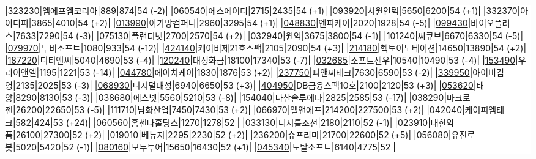 |[323230](https://finance.daum.net/quotes/A323230)|엠에프엠코리아|889|874|54 (-2)|
|[060540](https://finance.daum.net/quotes/A060540)|에스에이티|2715|2435|54 (+1)|
|[093920](https://finance.daum.net/quotes/A093920)|서원인텍|5650|6200|54 (+1)|
|[332370](https://finance.daum.net/quotes/A332370)|아이디피|3865|4010|54 (+2)|
|[013990](https://finance.daum.net/quotes/A013990)|아가방컴퍼니|2960|3295|54 (+1)|
|[048830](https://finance.daum.net/quotes/A048830)|엔피케이|2020|1928|54 (-5)|
|[099430](https://finance.daum.net/quotes/A099430)|바이오플러스|7633|7290|54 (-3)|
|[075130](https://finance.daum.net/quotes/A075130)|플랜티넷|2700|2570|54 (+2)|
|[032940](https://finance.daum.net/quotes/A032940)|원익|3675|3800|54 (-1)|
|[101240](https://finance.daum.net/quotes/A101240)|씨큐브|6670|6330|54 (-5)|
|[079970](https://finance.daum.net/quotes/A079970)|투비소프트|1080|933|54 (-12)|
|[424140](https://finance.daum.net/quotes/A424140)|케이비제21호스팩|2105|2090|54 (+3)|
|[214180](https://finance.daum.net/quotes/A214180)|헥토이노베이션|14650|13890|54 (+2)|
|[187220](https://finance.daum.net/quotes/A187220)|디티앤씨|5040|4690|53 (-4)|
|[120240](https://finance.daum.net/quotes/A120240)|대정화금|18100|17340|53 (-7)|
|[032685](https://finance.daum.net/quotes/A032685)|소프트센우|10540|10490|53 (-4)|
|[153490](https://finance.daum.net/quotes/A153490)|우리이앤엘|1195|1221|53 (-14)|
|[044780](https://finance.daum.net/quotes/A044780)|에이치케이|1830|1876|53 (+2)|
|[237750](https://finance.daum.net/quotes/A237750)|피앤씨테크|7630|6590|53 (-2)|
|[339950](https://finance.daum.net/quotes/A339950)|아이비김영|2135|2025|53 (-3)|
|[068930](https://finance.daum.net/quotes/A068930)|디지털대성|6940|6650|53 (+3)|
|[404950](https://finance.daum.net/quotes/A404950)|DB금융스팩10호|2100|2120|53 (+3)|
|[053620](https://finance.daum.net/quotes/A053620)|태양|8290|8130|53 (-3)|
|[038680](https://finance.daum.net/quotes/A038680)|에스넷|5560|5210|53 (-8)|
|[154040](https://finance.daum.net/quotes/A154040)|다산솔루에타|2825|2585|53 (-17)|
|[038290](https://finance.daum.net/quotes/A038290)|마크로젠|26200|22650|53 (-5)|
|[111710](https://finance.daum.net/quotes/A111710)|남화산업|7450|7430|53 (+2)|
|[066970](https://finance.daum.net/quotes/A066970)|엘앤에프|214200|227500|53 (+2)|
|[042040](https://finance.daum.net/quotes/A042040)|케이피엠테크|582|424|53 (+24)|
|[060560](https://finance.daum.net/quotes/A060560)|홈센타홀딩스|1270|1278|52 |
|[033130](https://finance.daum.net/quotes/A033130)|디지틀조선|2180|2110|52 (-1)|
|[023910](https://finance.daum.net/quotes/A023910)|대한약품|26100|27300|52 (+2)|
|[019010](https://finance.daum.net/quotes/A019010)|베뉴지|2295|2230|52 (+2)|
|[236200](https://finance.daum.net/quotes/A236200)|슈프리마|21700|22600|52 (+5)|
|[056080](https://finance.daum.net/quotes/A056080)|유진로봇|5020|5420|52 (-1)|
|[080160](https://finance.daum.net/quotes/A080160)|모두투어|15650|16430|52 (+1)|
|[045340](https://finance.daum.net/quotes/A045340)|토탈소프트|6140|4775|52 |